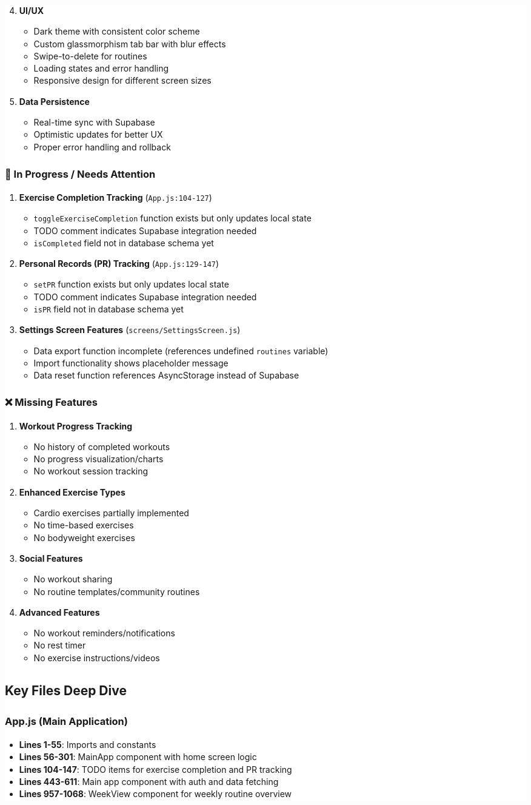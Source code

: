 4. **UI/UX**
   - Dark theme with consistent color scheme
   - Custom glassmorphism tab bar with blur effects
   - Swipe-to-delete for routines
   - Loading states and error handling
   - Responsive design for different screen sizes

5. **Data Persistence**
   - Real-time sync with Supabase
   - Optimistic updates for better UX
   - Proper error handling and rollback

### 🔄 In Progress / Needs Attention

1. **Exercise Completion Tracking** (`App.js:104-127`)
   - `toggleExerciseCompletion` function exists but only updates local state
   - TODO comment indicates Supabase integration needed
   - `isCompleted` field not in database schema yet

2. **Personal Records (PR) Tracking** (`App.js:129-147`)
   - `setPR` function exists but only updates local state
   - TODO comment indicates Supabase integration needed
   - `isPR` field not in database schema yet

3. **Settings Screen Features** (`screens/SettingsScreen.js`)
   - Data export function incomplete (references undefined `routines` variable)
   - Import functionality shows placeholder message
   - Data reset function references AsyncStorage instead of Supabase

### ❌ Missing Features

1. **Workout Progress Tracking**
   - No history of completed workouts
   - No progress visualization/charts
   - No workout session tracking

2. **Enhanced Exercise Types**
   - Cardio exercises partially implemented
   - No time-based exercises
   - No bodyweight exercises

3. **Social Features**
   - No workout sharing
   - No routine templates/community routines

4. **Advanced Features**
   - No workout reminders/notifications
   - No rest timer
   - No exercise instructions/videos

## Key Files Deep Dive

### App.js (Main Application)
- **Lines 1-55**: Imports and constants
- **Lines 56-301**: MainApp component with home screen logic
- **Lines 104-147**: TODO items for exercise completion and PR tracking
- **Lines 443-611**: Main app component with auth and data fetching
- **Lines 957-1068**: WeekView component for weekly routine overview
